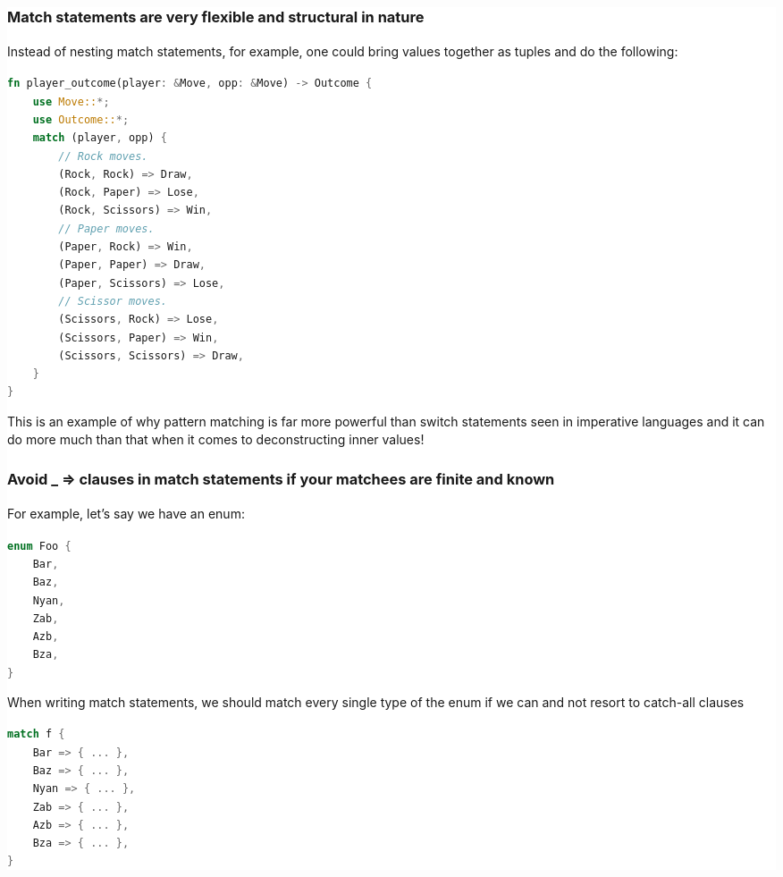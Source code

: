 
### Match statements are very flexible and structural in nature
Instead of nesting match statements, for example, one could bring values together as tuples and do the following:

```rust
fn player_outcome(player: &Move, opp: &Move) -> Outcome {
    use Move::*;
    use Outcome::*;
    match (player, opp) {
        // Rock moves.
        (Rock, Rock) => Draw,
        (Rock, Paper) => Lose,
        (Rock, Scissors) => Win,
        // Paper moves.
        (Paper, Rock) => Win,
        (Paper, Paper) => Draw,
        (Paper, Scissors) => Lose,
        // Scissor moves.
        (Scissors, Rock) => Lose,
        (Scissors, Paper) => Win,
        (Scissors, Scissors) => Draw,
    }
}
```

This is an example of why pattern matching is far more powerful than switch statements seen in imperative languages and it can do more much than that when it comes to deconstructing inner values!

### Avoid _ => clauses in match statements if your matchees are finite and known
For example, let’s say we have an enum:

```rust
enum Foo {
    Bar,
    Baz,
    Nyan,
    Zab,
    Azb,
    Bza,
}
```

When writing match statements, we should match every single type of the enum if we can and not resort to catch-all clauses

```rust
match f {
    Bar => { ... },
    Baz => { ... },
    Nyan => { ... },
    Zab => { ... },
    Azb => { ... },
    Bza => { ... },
}
```
